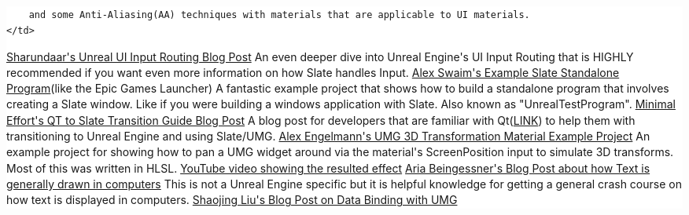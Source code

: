         and some Anti-Aliasing(AA) techniques with materials that are applicable to UI materials.
    </td>
  </tr>
  <tr>
    <td>
        <a href="https://sharundaar.github.io/unreal-ui-input-routing.html" target="_blank" rel="noopener noreferrer">Sharundaar's Unreal UI Input Routing Blog Post</a>
    </td>
    <td>
        An even deeper dive into Unreal Engine's UI Input Routing that is HIGHLY recommended if you want even more information on how Slate handles Input.
    </td>
  </tr>
  <tr>
    <td>
        <a href="https://github.com/Cidolfas/UnrealTestProgram" target="_blank" rel="noopener noreferrer">Alex Swaim's Example Slate Standalone Program</a>(like the Epic Games Launcher)
    </td>
    <td>
        A fantastic example project that shows how to build a standalone program that involves creating a Slate window. Like if you were building a windows application with Slate. Also known as "UnrealTestProgram".
    </td>
  </tr>
  <tr>
    <td>
        <a href="https://minimaleffort.tech/qt-to-slate-transition-guide/" target="_blank" rel="noopener noreferrer">Minimal Effort's QT to Slate Transition Guide Blog Post</a>
    </td>
    <td>
        A blog post for developers that are familiar with Qt(<a href="https://www.qt.io/" target="_blank" rel="noopener noreferrer">LINK</a>) to help them with transitioning to Unreal Engine and using Slate/UMG.
    </td>
  </tr>
  <tr>
    <td>
        <a href="https://github.com/engelmanna/UMG3DTransform" target="_blank" rel="noopener noreferrer">Alex Engelmann's UMG 3D Transformation Material Example Project</a>
    </td>
    <td>
        An example project for showing how to pan a UMG widget around via the material's ScreenPosition input to simulate 3D transforms. Most of this was written in HLSL.
        <a href="https://youtu.be/Rqgipoc6PYE" target="_blank" rel="noopener noreferrer">YouTube video showing the resulted effect</a>
    </td>
  </tr>
  <tr>
    <td> 
        <a href="https://faultlore.com/blah/text-hates-you/" target="_blank" rel="noopener noreferrer">Aria Beingessner's Blog Post about how Text is generally drawn in computers</a>
    </td>
    <td>
        This is not a Unreal Engine specific but it is helpful knowledge for getting a general crash course on how text is displayed in computers.
    </td>
  </tr>
  <tr>
    <td>
        <a href="http://blog.coolcoding.cn/?p=3248" target="_blank" rel="noopener noreferrer">Shaojing Liu's Blog Post on Data Binding with UMG</a>
    </td>
    <td>